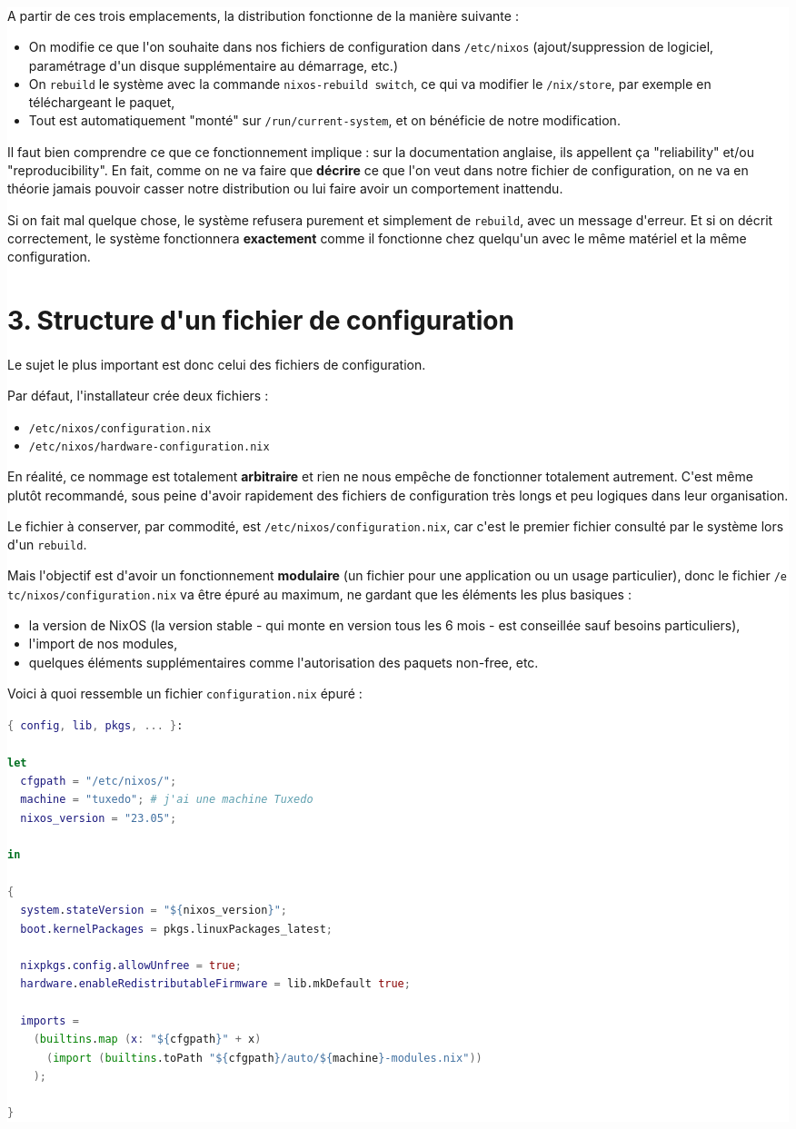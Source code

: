 A partir de ces trois emplacements, la distribution fonctionne de la manière suivante :
- On modifie ce que l'on souhaite dans nos fichiers de configuration dans `/etc/nixos` (ajout/suppression de logiciel, paramétrage d'un disque supplémentaire au démarrage, etc.)
- On `rebuild` le système avec la commande `nixos-rebuild switch`, ce qui va modifier le `/nix/store`, par exemple en téléchargeant le paquet,
- Tout est automatiquement "monté" sur `/run/current-system`, et on bénéficie de notre modification.

Il faut bien comprendre ce que ce fonctionnement implique : sur la documentation anglaise, ils appellent ça "reliability" et/ou "reproducibility". En fait, comme on ne va faire que **décrire** ce que l'on veut dans notre fichier de configuration, on ne va en théorie jamais pouvoir casser notre distribution ou lui faire avoir un comportement inattendu.

Si on fait mal quelque chose, le système refusera purement et simplement de `rebuild`, avec un message d'erreur. Et si on décrit correctement, le système fonctionnera **exactement** comme il fonctionne chez quelqu'un avec le même matériel et la même configuration.


# 3. Structure d'un fichier de configuration

Le sujet le plus important est donc celui des fichiers de configuration.

Par défaut, l'installateur crée deux fichiers :
- `/etc/nixos/configuration.nix`
- `/etc/nixos/hardware-configuration.nix`

En réalité, ce nommage est totalement **arbitraire** et rien ne nous empêche de fonctionner totalement autrement. C'est même plutôt recommandé, sous peine d'avoir rapidement des fichiers de configuration très longs et peu logiques dans leur organisation.

Le fichier à conserver, par commodité, est `/etc/nixos/configuration.nix`, car c'est le premier fichier consulté par le système lors d'un `rebuild`.

Mais l'objectif est d'avoir un fonctionnement **modulaire** (un fichier pour une application ou un usage particulier), donc le fichier `/etc/nixos/configuration.nix` va être épuré au maximum, ne gardant que les éléments les plus basiques :
- la version de NixOS (la version stable - qui monte en version tous les 6 mois - est conseillée sauf besoins particuliers),
- l'import de nos modules,
- quelques éléments supplémentaires comme l'autorisation des paquets non-free, etc.

Voici à quoi ressemble un fichier `configuration.nix` épuré :

```nix
{ config, lib, pkgs, ... }:

let
  cfgpath = "/etc/nixos/";
  machine = "tuxedo"; # j'ai une machine Tuxedo  
  nixos_version = "23.05";

in

{
  system.stateVersion = "${nixos_version}";
  boot.kernelPackages = pkgs.linuxPackages_latest;

  nixpkgs.config.allowUnfree = true;
  hardware.enableRedistributableFirmware = lib.mkDefault true;

  imports = 
    (builtins.map (x: "${cfgpath}" + x)
      (import (builtins.toPath "${cfgpath}/auto/${machine}-modules.nix"))
    );

}
```
